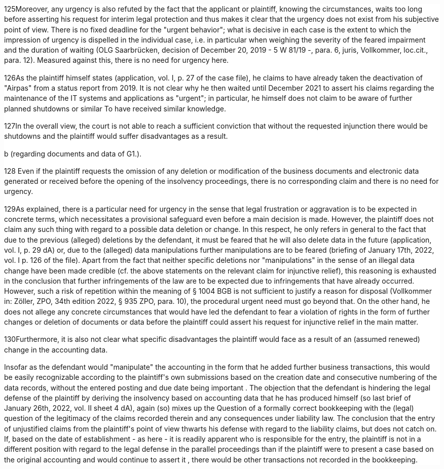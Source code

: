 125Moreover, any urgency is also refuted by the fact that the applicant or plaintiff, knowing the circumstances, waits too long before asserting his request for interim legal protection and thus makes it clear that the urgency does not exist from his subjective point of view. There is no fixed deadline for the "urgent behavior"; what is decisive in each case is the extent to which the impression of urgency is dispelled in the individual case, i.e. in particular when weighing the severity of the feared impairment and the duration of waiting (OLG Saarbrücken, decision of December 20, 2019 - 5 W 81/19 -, para. 6, juris, Vollkommer, loc.cit., para. 12). Measured against this, there is no need for urgency here.

126As the plaintiff himself states (application, vol. I, p. 27 of the case file), he claims to have already taken the deactivation of "Airpas" from a status report from 2019. It is not clear why he then waited until December 2021 to assert his claims regarding the maintenance of the IT systems and applications as "urgent"; in particular, he himself does not claim to be aware of further planned shutdowns or similar To have received similar knowledge.

127In the overall view, the court is not able to reach a sufficient conviction that without the requested injunction there would be shutdowns and the plaintiff would suffer disadvantages as a result.

b (regarding documents and data of G1.).

128 Even if the plaintiff requests the omission of any deletion or modification of the business documents and electronic data generated or received before the opening of the insolvency proceedings, there is no corresponding claim and there is no need for urgency.

129As explained, there is a particular need for urgency in the sense that legal frustration or aggravation is to be expected in concrete terms, which necessitates a provisional safeguard even before a main decision is made. However, the plaintiff does not claim any such thing with regard to a possible data deletion or change. In this respect, he only refers in general to the fact that due to the previous (alleged) deletions by the defendant, it must be feared that he will also delete data in the future (application, vol. I, p. 29 dA) or, due to the (alleged) data manipulations further manipulations are to be feared (briefing of January 17th, 2022, vol. I p. 126 of the file). Apart from the fact that neither specific deletions nor "manipulations" in the sense of an illegal data change have been made credible (cf. the above statements on the relevant claim for injunctive relief), this reasoning is exhausted in the conclusion that further infringements of the law are to be expected due to infringements that have already occurred. However, such a risk of repetition within the meaning of § 1004 BGB is not sufficient to justify a reason for disposal (Vollkommer in: Zöller, ZPO, 34th edition 2022, § 935 ZPO, para. 10), the procedural urgent need must go beyond that. On the other hand, he does not allege any concrete circumstances that would have led the defendant to fear a violation of rights in the form of further changes or deletion of documents or data before the plaintiff could assert his request for injunctive relief in the main matter.

130Furthermore, it is also not clear what specific disadvantages the plaintiff would face as a result of an (assumed renewed) change in the accounting data.

Insofar as the defendant would "manipulate" the accounting in the form that he added further business transactions, this would be easily recognizable according to the plaintiff's own submissions based on the creation date and consecutive numbering of the data records, without the entered posting and due date being important . The objection that the defendant is hindering the legal defense of the plaintiff by deriving the insolvency based on accounting data that he has produced himself (so last brief of January 26th, 2022, vol. II sheet 4 dA), again (so) mixes up the Question of a formally correct bookkeeping with the (legal) question of the legitimacy of the claims recorded therein and any consequences under liability law. The conclusion that the entry of unjustified claims from the plaintiff's point of view thwarts his defense with regard to the liability claims, but does not catch on. If, based on the date of establishment - as here - it is readily apparent who is responsible for the entry, the plaintiff is not in a different position with regard to the legal defense in the parallel proceedings than if the plaintiff were to present a case based on the original accounting and would continue to assert it , there would be other transactions not recorded in the bookkeeping.

